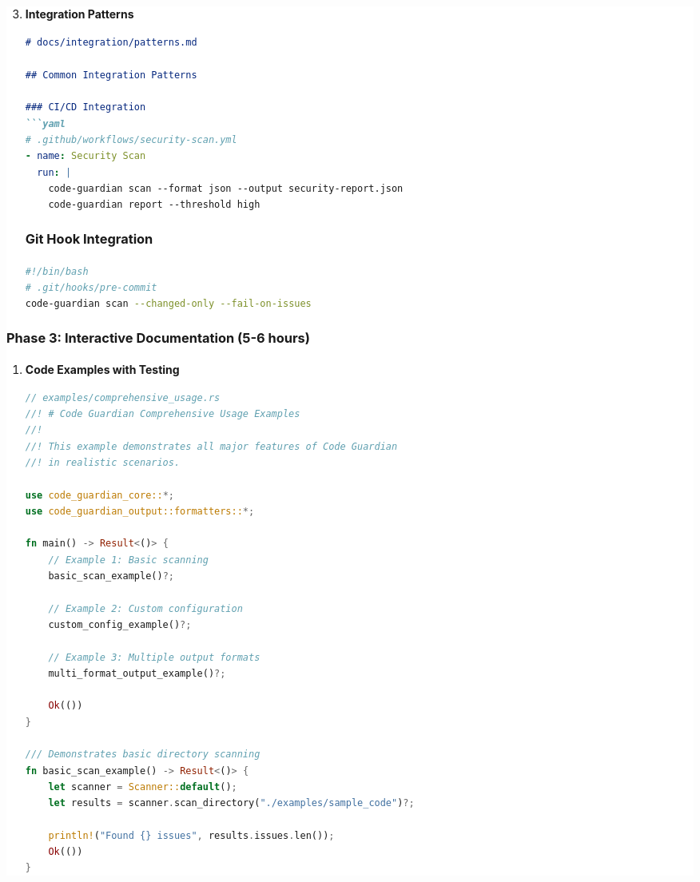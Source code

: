 3. **Integration Patterns**
   ```markdown
   # docs/integration/patterns.md
   
   ## Common Integration Patterns
   
   ### CI/CD Integration
   ```yaml
   # .github/workflows/security-scan.yml
   - name: Security Scan
     run: |
       code-guardian scan --format json --output security-report.json
       code-guardian report --threshold high
   ```
   
   ### Git Hook Integration
   ```bash
   #!/bin/bash
   # .git/hooks/pre-commit
   code-guardian scan --changed-only --fail-on-issues
   ```
   ```

### Phase 3: Interactive Documentation (5-6 hours)
1. **Code Examples with Testing**
   ```rust
   // examples/comprehensive_usage.rs
   //! # Code Guardian Comprehensive Usage Examples
   //! 
   //! This example demonstrates all major features of Code Guardian
   //! in realistic scenarios.
   
   use code_guardian_core::*;
   use code_guardian_output::formatters::*;
   
   fn main() -> Result<()> {
       // Example 1: Basic scanning
       basic_scan_example()?;
       
       // Example 2: Custom configuration
       custom_config_example()?;
       
       // Example 3: Multiple output formats
       multi_format_output_example()?;
       
       Ok(())
   }
   
   /// Demonstrates basic directory scanning
   fn basic_scan_example() -> Result<()> {
       let scanner = Scanner::default();
       let results = scanner.scan_directory("./examples/sample_code")?;
       
       println!("Found {} issues", results.issues.len());
       Ok(())
   }
   ```
